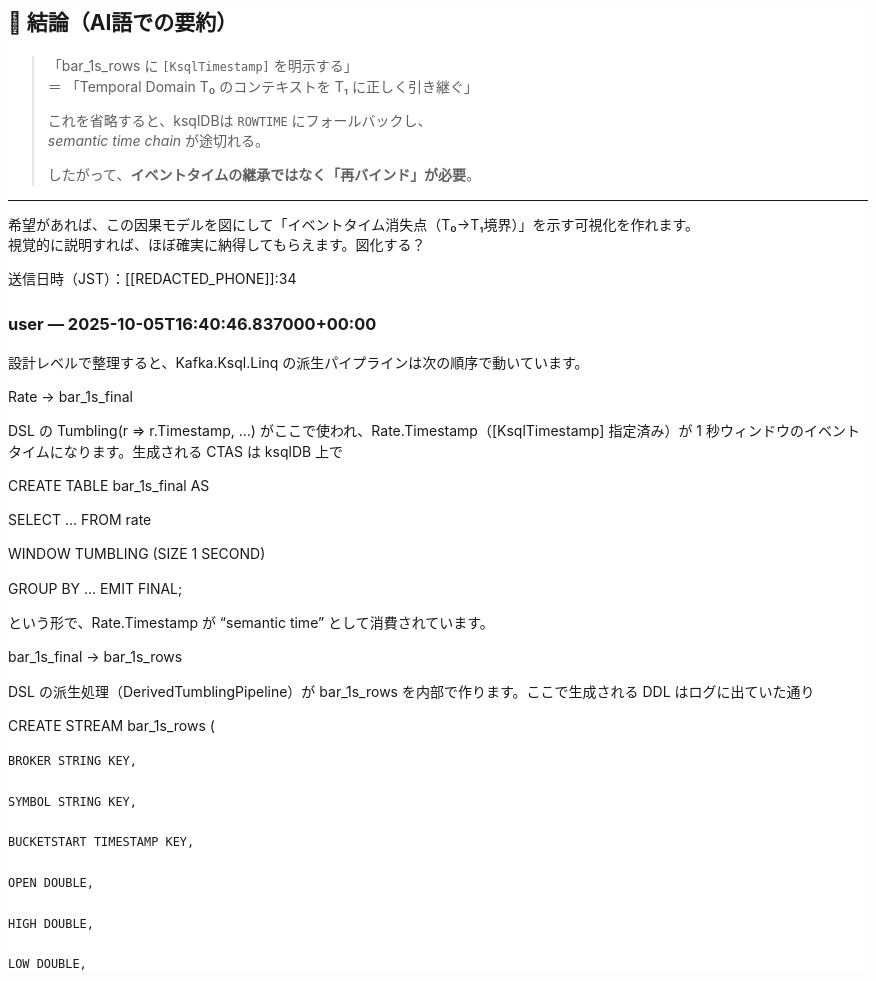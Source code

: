 
## 🧭 結論（AI語での要約）

> 「bar_1s_rows に `[KsqlTimestamp]` を明示する」  
> ＝ 「Temporal Domain T₀ のコンテキストを T₁ に正しく引き継ぐ」  
>  
> これを省略すると、ksqlDBは `ROWTIME` にフォールバックし、  
> *semantic time chain* が途切れる。  
>  
> したがって、**イベントタイムの継承ではなく「再バインド」が必要**。

---

希望があれば、この因果モデルを図にして「イベントタイム消失点（T₀→T₁境界）」を示す可視化を作れます。  
視覚的に説明すれば、ほぼ確実に納得してもらえます。図化する？  

送信日時（JST）：[[REDACTED_PHONE]]:34

### user — 2025-10-05T16:40:46.837000+00:00

設計レベルで整理すると、Kafka.Ksql.Linq の派生パイプラインは次の順序で動いています。



Rate → bar_1s_final

DSL の Tumbling(r => r.Timestamp, …) がここで使われ、Rate.Timestamp（[KsqlTimestamp] 指定済み）が 1 秒ウィンドウのイベントタイムになります。生成される CTAS は ksqlDB 上で



CREATE TABLE bar_1s_final AS

  SELECT … FROM rate

  WINDOW TUMBLING (SIZE 1 SECOND)

  GROUP BY … EMIT FINAL;

という形で、Rate.Timestamp が “semantic time” として消費されています。



bar_1s_final → bar_1s_rows

DSL の派生処理（DerivedTumblingPipeline）が bar_1s_rows を内部で作ります。ここで生成される DDL はログに出ていた通り



CREATE STREAM bar_1s_rows (

    BROKER STRING KEY,

    SYMBOL STRING KEY,

    BUCKETSTART TIMESTAMP KEY,

    OPEN DOUBLE,

    HIGH DOUBLE,

    LOW DOUBLE,
